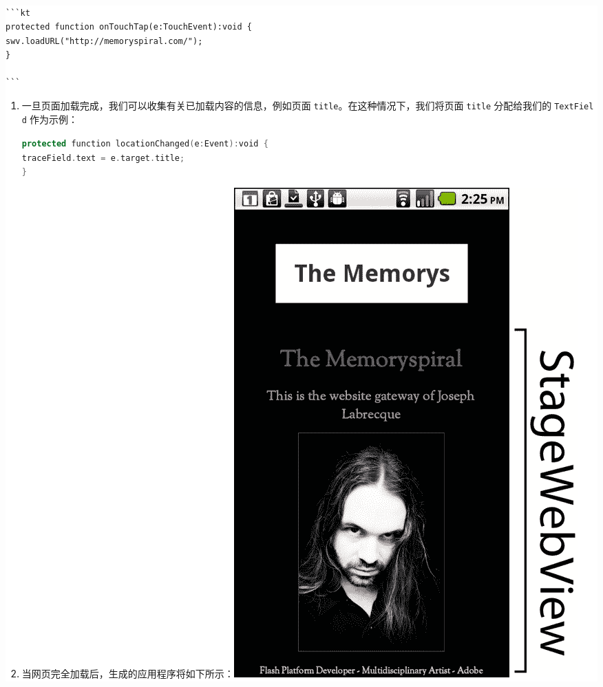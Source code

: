     ```kt
    protected function onTouchTap(e:TouchEvent):void {
    swv.loadURL("http://memoryspiral.com/");
    }

    ```

1.  一旦页面加载完成，我们可以收集有关已加载内容的信息，例如页面 `title`。在这种情况下，我们将页面 `title` 分配给我们的 `TextField` 作为示例：

    ```kt
    protected function locationChanged(e:Event):void {
    traceField.text = e.target.title;
    }

    ```

1.  当网页完全加载后，生成的应用程序将如下所示：![如何操作...](img/1420_07_04.jpg)

